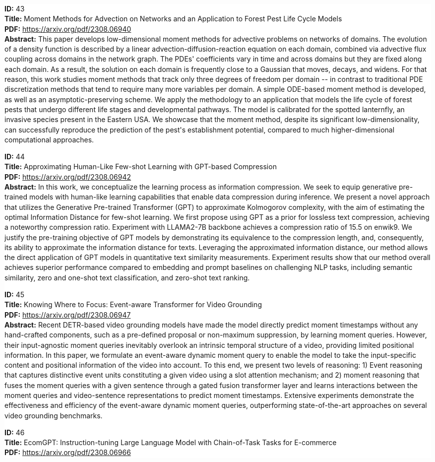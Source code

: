 **ID:** 43  
**Title:** Moment Methods for Advection on Networks and an Application to Forest  Pest Life Cycle Models  
**PDF:** https://arxiv.org/pdf/2308.06940  
**Abstract:** This paper develops low-dimensional moment methods for advective problems on networks of domains. The evolution of a density function is described by a linear advection-diffusion-reaction equation on each domain, combined via advective flux coupling across domains in the network graph. The PDEs' coefficients vary in time and across domains but they are fixed along each domain. As a result, the solution on each domain is frequently close to a Gaussian that moves, decays, and widens. For that reason, this work studies moment methods that track only three degrees of freedom per domain -- in contrast to traditional PDE discretization methods that tend to require many more variables per domain. A simple ODE-based moment method is developed, as well as an asymptotic-preserving scheme. We apply the methodology to an application that models the life cycle of forest pests that undergo different life stages and developmental pathways. The model is calibrated for the spotted lanternfly, an invasive species present in the Eastern USA. We showcase that the moment method, despite its significant low-dimensionality, can successfully reproduce the prediction of the pest's establishment potential, compared to much higher-dimensional computational approaches. 

**ID:** 44  
**Title:** Approximating Human-Like Few-shot Learning with GPT-based Compression  
**PDF:** https://arxiv.org/pdf/2308.06942  
**Abstract:** In this work, we conceptualize the learning process as information compression. We seek to equip generative pre-trained models with human-like learning capabilities that enable data compression during inference. We present a novel approach that utilizes the Generative Pre-trained Transformer (GPT) to approximate Kolmogorov complexity, with the aim of estimating the optimal Information Distance for few-shot learning. We first propose using GPT as a prior for lossless text compression, achieving a noteworthy compression ratio. Experiment with LLAMA2-7B backbone achieves a compression ratio of 15.5 on enwik9. We justify the pre-training objective of GPT models by demonstrating its equivalence to the compression length, and, consequently, its ability to approximate the information distance for texts. Leveraging the approximated information distance, our method allows the direct application of GPT models in quantitative text similarity measurements. Experiment results show that our method overall achieves superior performance compared to embedding and prompt baselines on challenging NLP tasks, including semantic similarity, zero and one-shot text classification, and zero-shot text ranking. 

**ID:** 45  
**Title:** Knowing Where to Focus: Event-aware Transformer for Video Grounding  
**PDF:** https://arxiv.org/pdf/2308.06947  
**Abstract:** Recent DETR-based video grounding models have made the model directly predict moment timestamps without any hand-crafted components, such as a pre-defined proposal or non-maximum suppression, by learning moment queries. However, their input-agnostic moment queries inevitably overlook an intrinsic temporal structure of a video, providing limited positional information. In this paper, we formulate an event-aware dynamic moment query to enable the model to take the input-specific content and positional information of the video into account. To this end, we present two levels of reasoning: 1) Event reasoning that captures distinctive event units constituting a given video using a slot attention mechanism; and 2) moment reasoning that fuses the moment queries with a given sentence through a gated fusion transformer layer and learns interactions between the moment queries and video-sentence representations to predict moment timestamps. Extensive experiments demonstrate the effectiveness and efficiency of the event-aware dynamic moment queries, outperforming state-of-the-art approaches on several video grounding benchmarks. 

**ID:** 46  
**Title:** EcomGPT: Instruction-tuning Large Language Model with Chain-of-Task  Tasks for E-commerce  
**PDF:** https://arxiv.org/pdf/2308.06966  